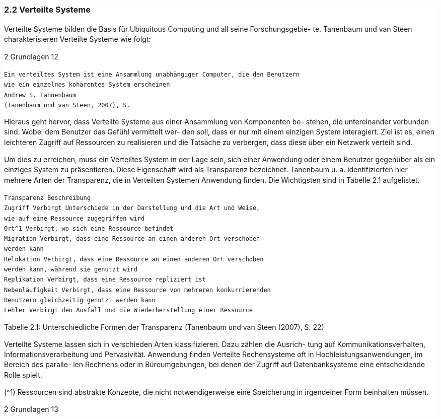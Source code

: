 ### 2.2 Verteilte Systeme

Verteilte Systeme bilden die Basis für Ubiquitous Computing und all seine Forschungsgebie-
te. Tanenbaum und van Steen charakterisieren Verteilte Systeme wie folgt:


2 Grundlagen 12

```
Ein verteiltes System ist eine Ansammlung unabhängiger Computer, die den Benutzern
wie ein einzelnes kohärentes System erscheinen
Andrew S. Tannenbaum
(Tanenbaum und van Steen, 2007), S.
```
Hieraus geht hervor, dass Verteilte Systeme aus einer Ansammlung von Komponenten be-
stehen, die untereinander verbunden sind. Wobei dem Benutzer das Gefühl vermittelt wer-
den soll, dass er nur mit einem einzigen System interagiert. Ziel ist es, einen leichteren
Zugriff auf Ressourcen zu realisieren und die Tatsache zu verbergen, dass diese über ein
Netzwerk verteilt sind.

Um dies zu erreichen, muss ein Verteiltes System in der Lage sein, sich einer Anwendung
oder einem Benutzer gegenüber als ein einziges System zu präsentieren. Diese Eigenschaft
wird als Transparenz bezeichnet. Tanenbaum u. a. identifizierten hier mehrere Arten der
Transparenz, die in Verteilten Systemen Anwendung finden. Die Wichtigsten sind in Tabelle
2.1 aufgelistet.

```
Transparenz Beschreibung
Zugriff Verbirgt Unterschiede in der Darstellung und die Art und Weise,
wie auf eine Ressource zugegriffen wird
Ort^1 Verbirgt, wo sich eine Ressource befindet
Migration Verbirgt, dass eine Ressource an einen anderen Ort verschoben
werden kann
Relokation Verbirgt, dass eine Ressource an einen anderen Ort verschoben
werden kann, während sie genutzt wird
Replikation Verbirgt, dass eine Ressource repliziert ist
Nebenläufigkeit Verbirgt, dass eine Ressource von mehreren konkurrierenden
Benutzern gleichzeitig genutzt werden kann
Fehler Verbirgt den Ausfall und die Wiederherstellung einer Ressource
```
Tabelle 2.1: Unterschiedliche Formen der Transparenz (Tanenbaum und van Steen (2007),
S. 22)

Verteilte Systeme lassen sich in verschieden Arten klassifizieren. Dazu zählen die Ausrich-
tung auf Kommunikationsverhalten, Informationsverarbeitung und Pervasivität. Anwendung
finden Verteilte Rechensysteme oft in Hochleistungsanwendungen, im Bereich des paralle-
len Rechnens oder in Büroumgebungen, bei denen der Zugriff auf Datenbanksysteme eine
entscheidende Rolle spielt.

(^1) Ressourcen sind abstrakte Konzepte, die nicht notwendigerweise eine Speicherung in irgendeiner Form
beinhalten müssen.


2 Grundlagen 13
